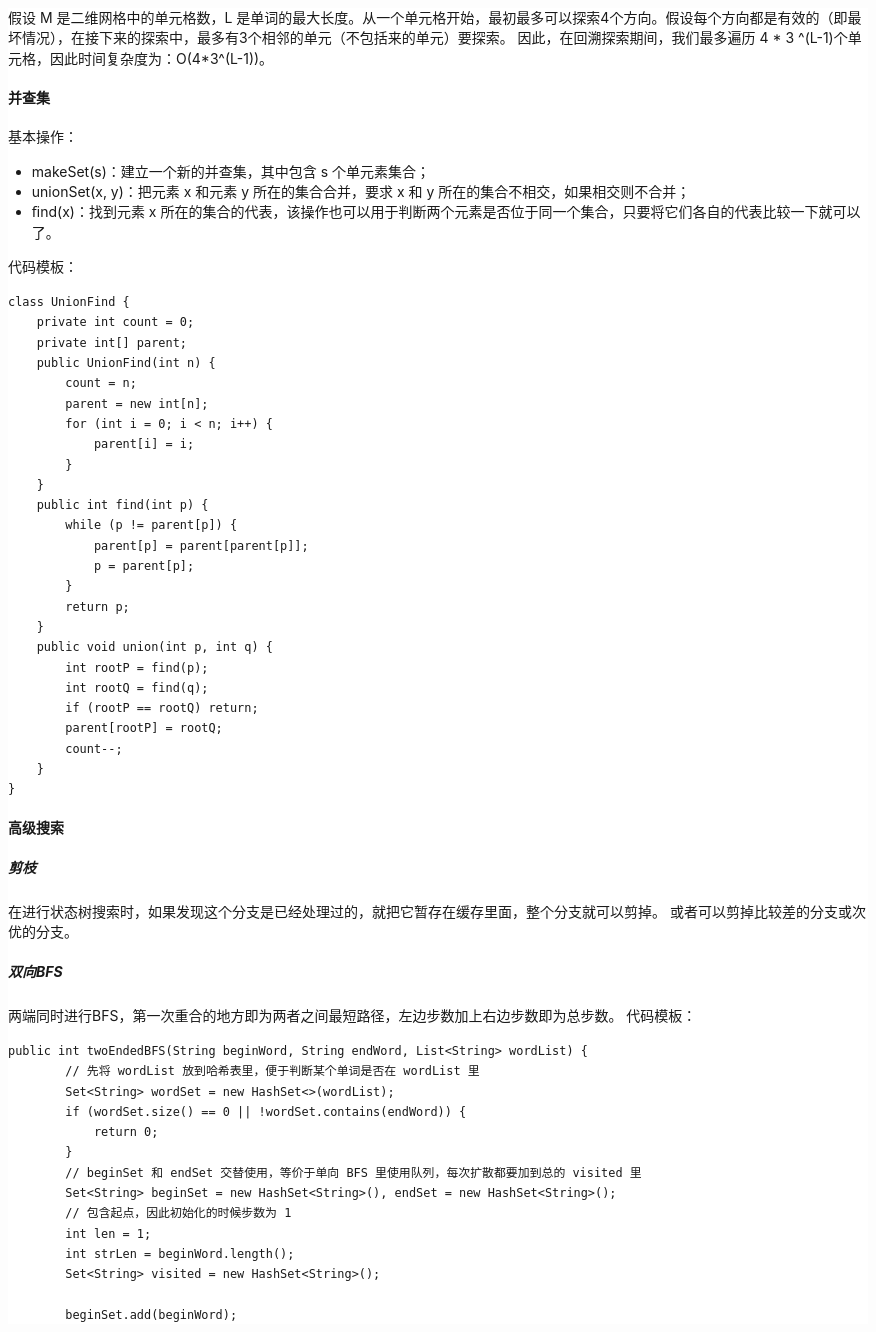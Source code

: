 假设 M 是二维网格中的单元格数，L 是单词的最大长度。从一个单元格开始，最初最多可以探索4个方向。假设每个方向都是有效的（即最坏情况），在接下来的探索中，最多有3个相邻的单元（不包括来的单元）要探索。
因此，在回溯探索期间，我们最多遍历 4 * 3 ^(L-1)个单元格，因此时间复杂度为：O(4*3^(L-1))。

#### 并查集

基本操作：
* makeSet(s)：建立一个新的并查集，其中包含 s 个单元素集合；
* unionSet(x, y)：把元素 x 和元素 y 所在的集合合并，要求 x 和 y 所在的集合不相交，如果相交则不合并；
* ﬁnd(x)：找到元素 x 所在的集合的代表，该操作也可以用于判断两个元素是否位于同一个集合，只要将它们各自的代表比较一下就可以了。

代码模板：
```
class UnionFind { 
	private int count = 0; 
	private int[] parent; 
	public UnionFind(int n) { 
		count = n; 
		parent = new int[n]; 
		for (int i = 0; i < n; i++) { 
			parent[i] = i;
		}
	} 
	public int find(int p) { 
		while (p != parent[p]) { 
			parent[p] = parent[parent[p]]; 
			p = parent[p]; 
		}
		return p; 
	}
	public void union(int p, int q) { 
		int rootP = find(p); 
		int rootQ = find(q); 
		if (rootP == rootQ) return; 
		parent[rootP] = rootQ; 
		count--;
	}
}
```

#### 高级搜索

##### 剪枝

在进行状态树搜索时，如果发现这个分支是已经处理过的，就把它暂存在缓存里面，整个分支就可以剪掉。
或者可以剪掉比较差的分支或次优的分支。

##### 双向BFS

两端同时进行BFS，第一次重合的地方即为两者之间最短路径，左边步数加上右边步数即为总步数。
代码模板：
```
public int twoEndedBFS(String beginWord, String endWord, List<String> wordList) {
        // 先将 wordList 放到哈希表里，便于判断某个单词是否在 wordList 里
        Set<String> wordSet = new HashSet<>(wordList);
        if (wordSet.size() == 0 || !wordSet.contains(endWord)) {
            return 0;
        }
        // beginSet 和 endSet 交替使用，等价于单向 BFS 里使用队列，每次扩散都要加到总的 visited 里
        Set<String> beginSet = new HashSet<String>(), endSet = new HashSet<String>();
        // 包含起点，因此初始化的时候步数为 1
        int len = 1;
        int strLen = beginWord.length();
        Set<String> visited = new HashSet<String>();

        beginSet.add(beginWord);
```